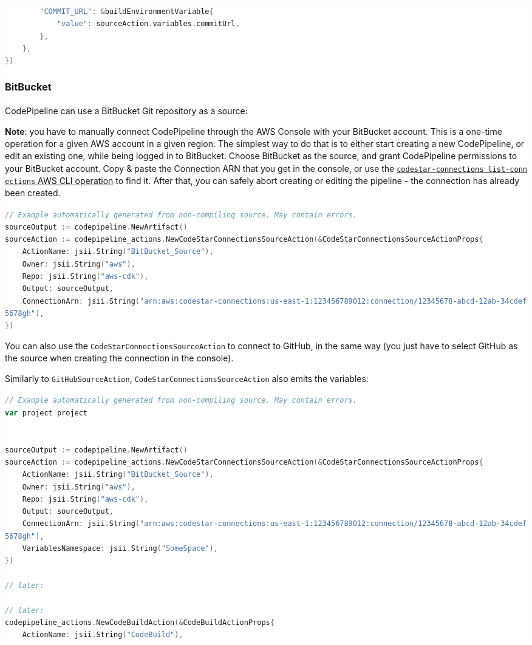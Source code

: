 ```go
		"COMMIT_URL": &buildEnvironmentVariable{
			"value": sourceAction.variables.commitUrl,
		},
	},
})
```

### BitBucket

CodePipeline can use a BitBucket Git repository as a source:

**Note**: you have to manually connect CodePipeline through the AWS Console with your BitBucket account.
This is a one-time operation for a given AWS account in a given region.
The simplest way to do that is to either start creating a new CodePipeline,
or edit an existing one, while being logged in to BitBucket.
Choose BitBucket as the source,
and grant CodePipeline permissions to your BitBucket account.
Copy & paste the Connection ARN that you get in the console,
or use the [`codestar-connections list-connections` AWS CLI operation](https://docs.aws.amazon.com/cli/latest/reference/codestar-connections/list-connections.html)
to find it.
After that, you can safely abort creating or editing the pipeline -
the connection has already been created.

```go
// Example automatically generated from non-compiling source. May contain errors.
sourceOutput := codepipeline.NewArtifact()
sourceAction := codepipeline_actions.NewCodeStarConnectionsSourceAction(&CodeStarConnectionsSourceActionProps{
	ActionName: jsii.String("BitBucket_Source"),
	Owner: jsii.String("aws"),
	Repo: jsii.String("aws-cdk"),
	Output: sourceOutput,
	ConnectionArn: jsii.String("arn:aws:codestar-connections:us-east-1:123456789012:connection/12345678-abcd-12ab-34cdef5678gh"),
})
```

You can also use the `CodeStarConnectionsSourceAction` to connect to GitHub, in the same way
(you just have to select GitHub as the source when creating the connection in the console).

Similarly to `GitHubSourceAction`, `CodeStarConnectionsSourceAction` also emits the variables:

```go
// Example automatically generated from non-compiling source. May contain errors.
var project project


sourceOutput := codepipeline.NewArtifact()
sourceAction := codepipeline_actions.NewCodeStarConnectionsSourceAction(&CodeStarConnectionsSourceActionProps{
	ActionName: jsii.String("BitBucket_Source"),
	Owner: jsii.String("aws"),
	Repo: jsii.String("aws-cdk"),
	Output: sourceOutput,
	ConnectionArn: jsii.String("arn:aws:codestar-connections:us-east-1:123456789012:connection/12345678-abcd-12ab-34cdef5678gh"),
	VariablesNamespace: jsii.String("SomeSpace"),
})

// later:

// later:
codepipeline_actions.NewCodeBuildAction(&CodeBuildActionProps{
	ActionName: jsii.String("CodeBuild"),
```